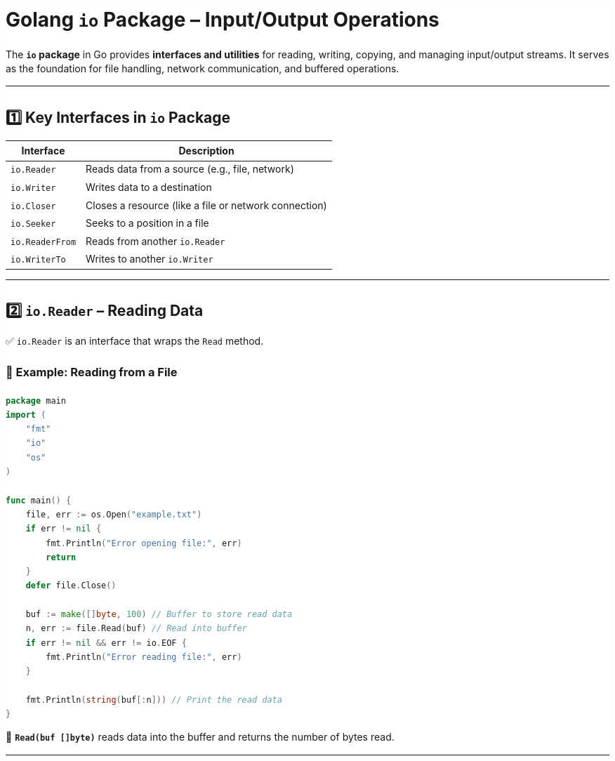 # **Golang `io` Package – Input/Output Operations**  

The **`io` package** in Go provides **interfaces and utilities** for reading, writing, copying, and managing input/output streams. It serves as the foundation for file handling, network communication, and buffered operations.

---

## **1️⃣ Key Interfaces in `io` Package**  

| **Interface**   | **Description** |
|----------------|---------------|
| `io.Reader`    | Reads data from a source (e.g., file, network) |
| `io.Writer`    | Writes data to a destination |
| `io.Closer`    | Closes a resource (like a file or network connection) |
| `io.Seeker`    | Seeks to a position in a file |
| `io.ReaderFrom` | Reads from another `io.Reader` |
| `io.WriterTo`   | Writes to another `io.Writer` |

---

## **2️⃣ `io.Reader` – Reading Data**
✅ `io.Reader` is an interface that wraps the `Read` method.

### **📌 Example: Reading from a File**
```go
package main
import (
    "fmt"
    "io"
    "os"
)

func main() {
    file, err := os.Open("example.txt")
    if err != nil {
        fmt.Println("Error opening file:", err)
        return
    }
    defer file.Close()

    buf := make([]byte, 100) // Buffer to store read data
    n, err := file.Read(buf) // Read into buffer
    if err != nil && err != io.EOF {
        fmt.Println("Error reading file:", err)
    }

    fmt.Println(string(buf[:n])) // Print the read data
}
```
📌 **`Read(buf []byte)`** reads data into the buffer and returns the number of bytes read.

---